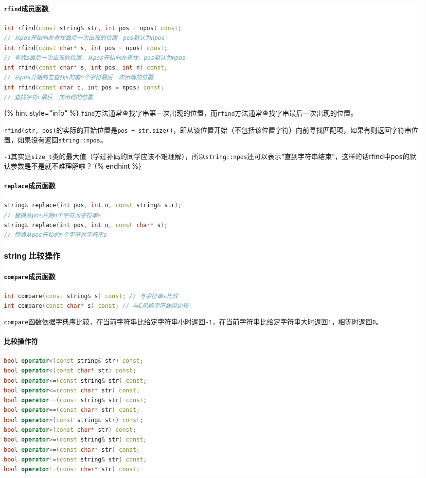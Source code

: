 #### **`rfind`成员函数**

```cpp
int rfind(const string& str, int pos = npos) const; 
// 从pos开始向左查找最后一次出现的位置，pos默认为npos
int rfind(const char* s, int pos = npos) const; 
// 查找s最后一次出现的位置，从pos开始向左查找，pos默认为npos
int rfind(const char* s, int pos, int n) const; 
// 从pos开始向左查找s的前n个字符最后一次出现的位置
int rfind(const char c, int pos = npos) const; 
// 查找字符c最后一次出现的位置
```

{% hint style="info" %}
`find`方法通常查找字串第一次出现的位置，而`rfind`方法通常查找字串最后一次出现的位置。

`rfind(str, pos)`的实际的开始位置是`pos + str.size()`，即从该位置开始（不包括该位置字符）向前寻找匹配项，如果有则返回字符串位置，如果没有返回`string::npos`。

`-1`其实是`size_t`类的最大值（学过补码的同学应该不难理解），所以`string::npos`还可以表示“直到字符串结束”，这样的话rfind中pos的默认参数是不是就不难理解啦？
{% endhint %}

#### **`replace`成员函数**

```cpp
string& replace(int pos, int n, const string& str); 
// 替换从pos开始n个字符为字符串s
string& replace(int pos, int n, const char* s);
// 替换从pos开始的n个字符为字符串s
```

### string 比较操作

#### **`compare`成员函数**

```cpp
int compare(const string& s) const; // 与字符串s比较
int compare(const char* s) const; // 与C风格字符数组比较
```

`compare`函数依据字典序比较，在当前字符串比给定字符串小时返回`-1`，在当前字符串比给定字符串大时返回`1`，相等时返回`0`。

#### **比较操作符**

```cpp
bool operator<(const string& str) const;
bool operator<(const char* str) const;
bool operator<=(const string& str) const;
bool operator<=(const char* str) const;
bool operator==(const string& str) const;
bool operator==(const char* str) const;
bool operator>(const string& str) const;
bool operator>(const char* str) const;
bool operator>=(const string& str) const;
bool operator>=(const char* str) const;
bool operator!=(const string& str) const;
bool operator!=(const char* str) const;
```
